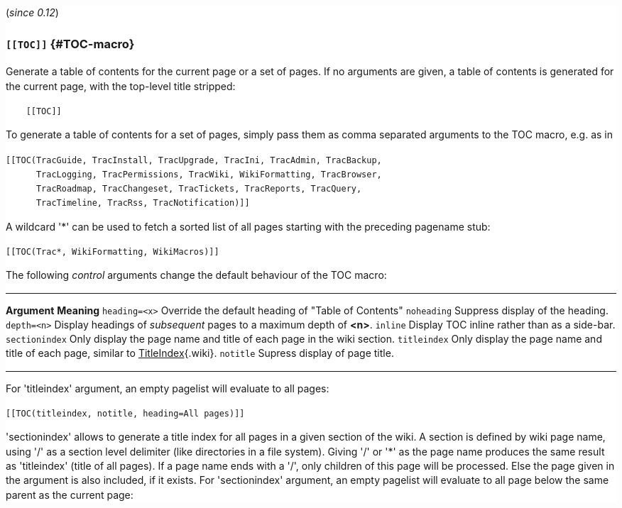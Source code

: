 (*since 0.12*)

### `[[TOC]]` {#TOC-macro}

Generate a table of contents for the current page or a set of pages. If
no arguments are given, a table of contents is generated for the current
page, with the top-level title stripped:

``` {.wiki}
    [[TOC]] 
```

To generate a table of contents for a set of pages, simply pass them as
comma separated arguments to the TOC macro, e.g. as in

``` {.wiki}
[[TOC(TracGuide, TracInstall, TracUpgrade, TracIni, TracAdmin, TracBackup,
      TracLogging, TracPermissions, TracWiki, WikiFormatting, TracBrowser,
      TracRoadmap, TracChangeset, TracTickets, TracReports, TracQuery,
      TracTimeline, TracRss, TracNotification)]]
```

A wildcard '\*' can be used to fetch a sorted list of all pages starting
with the preceding pagename stub:

``` {.wiki}
[[TOC(Trac*, WikiFormatting, WikiMacros)]]
```

The following *control* arguments change the default behaviour of the
TOC macro:

  ---------------- ----------------------------------------------------------------------------------------------------------------------------------------
  **Argument**     **Meaning**
  `heading=<x>`    Override the default heading of "Table of Contents"
  `noheading`      Suppress display of the heading.
  `depth=<n>`      Display headings of *subsequent* pages to a maximum depth of **&lt;n&gt;**.
  `inline`         Display TOC inline rather than as a side-bar.
  `sectionindex`   Only display the page name and title of each page in the wiki section.
  `titleindex`     Only display the page name and title of each page, similar to [TitleIndex](https://docs.pagure.org/sssd-test2/TitleIndex.html){.wiki}.
  `notitle`        Supress display of page title.
  ---------------- ----------------------------------------------------------------------------------------------------------------------------------------

For 'titleindex' argument, an empty pagelist will evaluate to all pages:

``` {.wiki}
[[TOC(titleindex, notitle, heading=All pages)]]
```

'sectionindex' allows to generate a title index for all pages in a given
section of the wiki. A section is defined by wiki page name, using '/'
as a section level delimiter (like directories in a file system). Giving
'/' or '\*' as the page name produces the same result as 'titleindex'
(title of all pages). If a page name ends with a '/', only children of
this page will be processed. Else the page given in the argument is also
included, if it exists. For 'sectionindex' argument, an empty pagelist
will evaluate to all page below the same parent as the current page:
